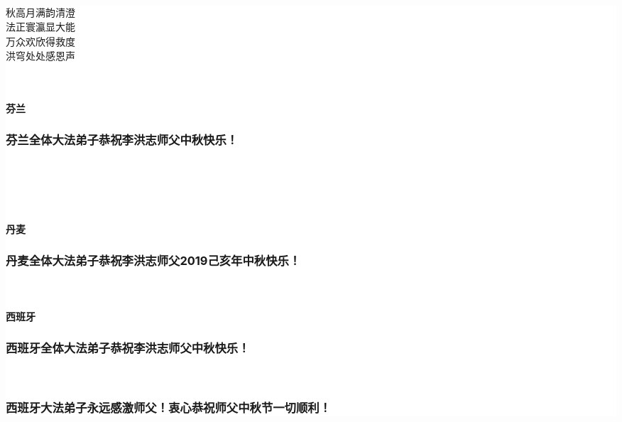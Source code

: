 <p>
 秋高月满韵清澄
 <br/>
 法正寰瀛显大能
 <br/>
 万众欢欣得救度
 <br/>
 洪穹处处感恩声
</p>
<p>
 <ok href="http://i.epochtimes.com/assets/uploads/2019/09/2019-9-13-19090720484576835_02.jpg">
  <img alt="" class="wp-image-11519149 aligncenter" src="http://i.epochtimes.com/assets/uploads/2019/09/2019-9-13-19090720484576835_02-600x643.jpg"/>
 </ok>
</p>
<h4>
 芬兰
</h4>
<h3>
 芬兰全体大法弟子恭祝李洪志师父中秋快乐！
</h3>
<p>
 <ok href="http://i.epochtimes.com/assets/uploads/2019/09/2019-9-12-1909091104833_01.jpg">
  <img alt="" class="wp-image-11519151 aligncenter" src="http://i.epochtimes.com/assets/uploads/2019/09/2019-9-12-1909091104833_01-600x371.jpg"/>
 </ok>
</p>
<h3>
 <ok href="http://i.epochtimes.com/assets/uploads/2019/09/15c3684ee79a6f91_ttl7dayyfs_encrypt7417366264706781670.jpg">
  <img alt="" class="wp-image-11519474 aligncenter" src="http://i.epochtimes.com/assets/uploads/2019/09/15c3684ee79a6f91_ttl7dayyfs_encrypt7417366264706781670-600x338.jpg"/>
 </ok>
</h3>
<p>
</p>
<h4>
 丹麦
</h4>
<h3>
 丹麦全体大法弟子恭祝李洪志师父2019己亥年中秋快乐！
</h3>
<p>
 <ok href="http://i.epochtimes.com/assets/uploads/2019/09/2019-9-12-1909091533101268.jpg">
  <img alt="" class="wp-image-11519200 aligncenter" src="http://i.epochtimes.com/assets/uploads/2019/09/2019-9-12-1909091533101268-600x798.jpg"/>
 </ok>
</p>
<h4>
 西班牙
</h4>
<h3>
 西班牙全体大法弟子恭祝李洪志师父中秋快乐！
</h3>
<p>
 <ok href="http://i.epochtimes.com/assets/uploads/2019/09/2019-9-12-1909050708204941.jpg">
  <img alt="" class="aligncenter wp-image-11519178" src="http://i.epochtimes.com/assets/uploads/2019/09/2019-9-12-1909050708204941-600x430.jpg"/>
 </ok>
</p>
<h3>
 西班牙大法弟子永远感激师父！衷心恭祝师父中秋节一切顺利！
</h3>
<p>
 <ok href="http://i.epochtimes.com/assets/uploads/2019/09/2019-9-12-1909110901543060-1.jpg">